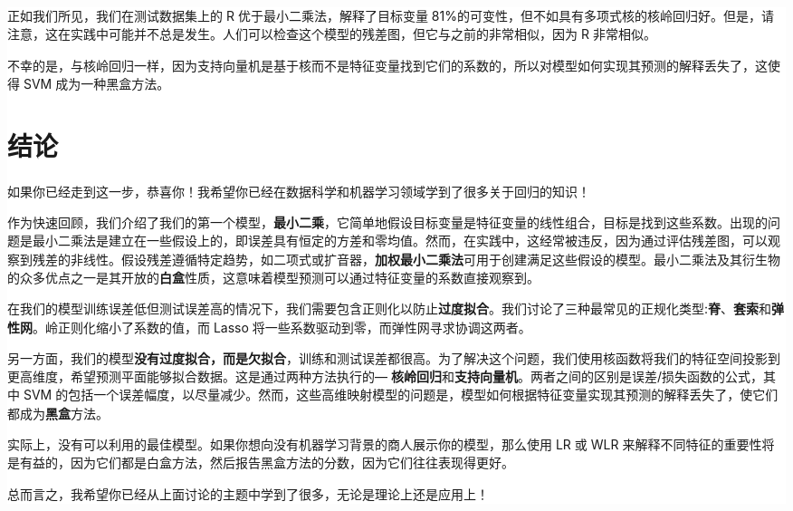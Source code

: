 正如我们所见，我们在测试数据集上的 R 优于最小二乘法，解释了目标变量 81%的可变性，但不如具有多项式核的核岭回归好。但是，请注意，这在实践中可能并不总是发生。人们可以检查这个模型的残差图，但它与之前的非常相似，因为 R 非常相似。

不幸的是，与核岭回归一样，因为支持向量机是基于核而不是特征变量找到它们的系数的，所以对模型如何实现其预测的解释丢失了，这使得 SVM 成为一种黑盒方法。

# 结论

如果你已经走到这一步，恭喜你！我希望你已经在数据科学和机器学习领域学到了很多关于回归的知识！

作为快速回顾，我们介绍了我们的第一个模型，**最小二乘**，它简单地假设目标变量是特征变量的线性组合，目标是找到这些系数。出现的问题是最小二乘法是建立在一些假设上的，即误差具有恒定的方差和零均值。然而，在实践中，这经常被违反，因为通过评估残差图，可以观察到残差的非线性。假设残差遵循特定趋势，如二项式或扩音器，**加权最小二乘法**可用于创建满足这些假设的模型。最小二乘法及其衍生物的众多优点之一是其开放的**白盒**性质，这意味着模型预测可以通过特征变量的系数直接观察到。

在我们的模型训练误差低但测试误差高的情况下，我们需要包含正则化以防止**过度拟合**。我们讨论了三种最常见的正规化类型:**脊**、**套索**和**弹性网**。岭正则化缩小了系数的值，而 Lasso 将一些系数驱动到零，而弹性网寻求协调这两者。

另一方面，我们的模型**没有过度拟合，而是欠拟合**，训练和测试误差都很高。为了解决这个问题，我们使用核函数将我们的特征空间投影到更高维度，希望预测平面能够拟合数据。这是通过两种方法执行的— **核岭回归**和**支持向量机**。两者之间的区别是误差/损失函数的公式，其中 SVM 的包括一个误差幅度，以尽量减少。然而，这些高维映射模型的问题是，模型如何根据特征变量实现其预测的解释丢失了，使它们都成为**黑盒**方法。

实际上，没有可以利用的最佳模型。如果你想向没有机器学习背景的商人展示你的模型，那么使用 LR 或 WLR 来解释不同特征的重要性将是有益的，因为它们都是白盒方法，然后报告黑盒方法的分数，因为它们往往表现得更好。

总而言之，我希望你已经从上面讨论的主题中学到了很多，无论是理论上还是应用上！